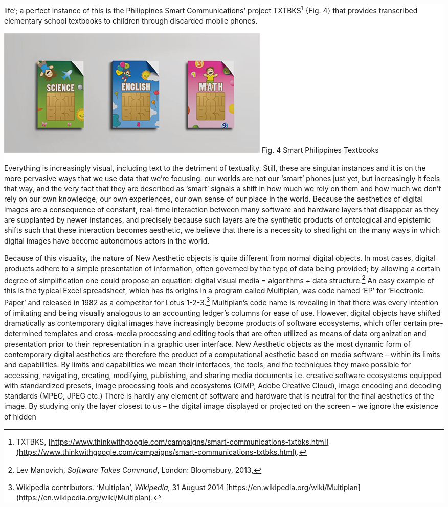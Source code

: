 life’; a perfect instance of this is the Philippines Smart
Communications’ project TXTBKS[^book_book_book_book_book_book_book_book_book_book_01-Chap1_31] {Fig. 4} that provides transcribed
elementary school textbooks to children through discarded mobile phones.

![](img/Fig004.png) Fig. 4 Smart Philippines Textbooks

Everything is increasingly visual, including text to the detriment of
textuality. Still, these are singular instances and it is on the more
pervasive ways that we use data that we’re focusing: our worlds are not
our ‘smart’ phones just yet, but increasingly it feels that way, and the
very fact that they are described as ‘smart’ signals a shift in how much
we rely on them and how much we don’t rely on our own knowledge, our own
experiences, our own sense of our place in the world. Because the
aesthetics of digital images are a consequence of constant, real-time
interaction between many software and hardware layers that disappear as
they are supplanted by newer instances, and precisely because such
layers are the synthetic products of ontological and epistemic shifts
such that these interaction becomes aesthetic, we believe that there is
a necessity to shed light on the many ways in which digital images have
become autonomous actors in the world.

Because of this visuality, the nature of New Aesthetic objects is quite
different from normal digital objects. In most cases, digital products
adhere to a simple presentation of information, often governed by the
type of data being provided; by allowing a certain degree of
simplification one could propose an equation: digital visual media =
algorithms + data structure.[^book_book_book_book_book_book_book_book_book_book_01-Chap1_32] An easy example of this is the typical
Excel spreadsheet, which has its origins in a program called Multiplan,
was code named ‘EP’ for ‘Electronic Paper’ and released in 1982 as a
competitor for Lotus 1-2-3.[^book_book_book_book_book_book_book_book_book_book_01-Chap1_33] Multiplan’s code name is revealing in
that there was every intention of imitating and being visually analogous
to an accounting ledger’s columns for ease of use. However, digital
objects have shifted dramatically as contemporary digital images have
increasingly become products of software ecosystems, which offer certain
pre-determined templates and cross-media processing and editing tools
that are often utilized as means of data organization and presentation
prior to their representation in a graphic user interface. New Aesthetic
objects as the most dynamic form of contemporary digital aesthetics are
therefore the product of a computational aesthetic based on media
software – within its limits and capabilities. By limits and
capabilities we mean their interfaces, the tools, and the techniques
they make possible for accessing, navigating, creating, modifying,
publishing, and sharing media documents i.e. creative software
ecosystems equipped with standardized presets, image processing tools
and ecosystems (GIMP, Adobe Creative Cloud), image encoding and decoding
standards (MPEG, JPEG etc.) There is hardly any element of software and
hardware that is neutral for the final aesthetics of the image. By
studying only the layer closest to us – the digital image displayed or
projected on the screen – we ignore the existence of hidden

[^book_book_book_book_book_book_book_book_book_book_book_00-Introduction_1]: Bruce Sterling, ‘An Essay on the New Aesthetic’, *Wired.com*, 2
[^book_book_book_book_book_book_book_book_book_book_book_00-Introduction_2]: James Bridle, ‘Waving at the Machines’, Web Directions South 2011, 5 December 2011, Sydney, [http://booktwo.org/notebook/waving-at-machines/](http://booktwo.org/notebook/waving-at-machines/).  
[^book_book_book_book_book_book_book_book_book_book_01-Chap1_1]: David Fodel and Matt Jenkins (curators), ‘Exhibition announcement: *The Emperor’s New Aesthetic*’, 9 September 2014, Rhizome, [http://rhizome.org/announce/events/60873/view/](http://rhizome.org/announce/events/60873/view/).
[^book_book_book_book_book_book_book_book_book_book_01-Chap1_2]: Norges Bank, ‘Motifs for the New Banknote Series’ (Press Release), 7 October 2014, [http://www.norges-bank.no/en/Published/Press-releases/2014/Press-release-7-october-2014/](http://www.norges-bank.no/en/Published/Press-releases/2014/Press-release-7-october-2014/).
[^book_book_book_book_book_book_book_book_book_book_01-Chap1_3]: The first entry on the New Aesthetic was published on Really Interesting Group website, [http://www.riglondon.com/blog/2011/05/06/the-new-aesthetic/](http://www.riglondon.com/blog/2011/05/06/the-new-aesthetic/). Now the New Aesthetic project is available on Tumblr, [http://new-aesthetic.tumblr.com](http://new-aesthetic.tumblr.com).
[^book_book_book_book_book_book_book_book_book_book_01-Chap1_4]: SXSW Schedule 2012, ‘The New Aesthetic: Seeing Like Digital Devices’, [http://schedule.sxsw.com/2012/events/event\_IAP11102](http://schedule.sxsw.com/2012/events/event\_IAP11102).
[^book_book_book_book_book_book_book_book_book_book_01-Chap1_5]: Sterling, ‘An Essay on the New Aesthetic’.
[^book_book_book_book_book_book_book_book_book_book_01-Chap1_6]: Adam Rothstein, ‘New Aesthetics – New Politics’, *POSZU blog*,
[^book_book_book_book_book_book_book_book_book_book_01-Chap1_7]: Madeline Ashby, ‘The New Aesthetics of the Male Gaze’, *Madelineashby.com*, 2 April 2012, [http://madelineashby.com/?p=1198](http://madelineashby.com/?p=1198).
[^book_book_book_book_book_book_book_book_book_book_01-Chap1_8]: Will Wiles, ‘The Machine Haze’, *Aeon*, 17 September 2012,
[^book_book_book_book_book_book_book_book_book_book_01-Chap1_9]: David M. Berry, ‘What Is the “New Aesthetic”?’, ‘Abduction Aesthetic: Computationality and the New Aesthetic’, *Stunlaw blog*, 6 April 2012, [http://stunlaw.blogspot.com/2012/04/abduction-aesthetic-computationality.html](http://stunlaw.blogspot.com/2012/04/abduction-aesthetic-computationality.html).
[^book_book_book_book_book_book_book_book_book_book_01-Chap1_10]: Sterling, ‘An Essay on the New Aesthetic’.
[^book_book_book_book_book_book_book_book_book_book_01-Chap1_11]: The irony doesn’t escape us, we promise you.
[^book_book_book_book_book_book_book_book_book_book_01-Chap1_12]: David M. Berry, et. al. *New Aesthetic, New Anxieties*,
[^book_book_book_book_book_book_book_book_book_book_01-Chap1_13]: Berry, et. al. *New Aesthetic, New Anxieties,* p. 11.  
[^book_book_book_book_book_book_book_book_book_book_01-Chap1_14]: Sterling, ‘An Essay on the New Aesthetic’.  
[^book_book_book_book_book_book_book_book_book_book_01-Chap1_15]: Rober Urquhart, ‘An Interview With James Bridle of the New Aesthetic’, *The Huffington Post,* 9 May 2012, [http://www.huffingtonpost.co.uk/robert-urquhart/james-bridle-the-new-aesthetic_b_1498958.html](http://www.huffingtonpost.co.uk/robert-urquhart/james-bridle-the-new-aesthetic_b_1498958.html).
[^book_book_book_book_book_book_book_book_book_book_01-Chap1_16]: J.J. Charlesworth, ‘We are the droids we’re looking for: the New Aesthetic and its friendly critics’, *JJ Charlesworth Blog*,7 May 2012, [https://blogjjcharlesworth.wordpress.com/2012/05/07/we-are-the-droids-were-looking-for-the-new-aesthetic-and-its-friendly-critics/](https://blogjjcharlesworth.wordpress.com/2012/05/07/we-are-the-droids-were-looking-for-the-new-aesthetic-and-its-friendly-critics/).
[^book_book_book_book_book_book_book_book_book_book_01-Chap1_17]: Wim Westera, *The Digital Turn: How the Internet Transforms Our
[^book_book_book_book_book_book_book_book_book_book_01-Chap1_18]: David M. Berry, *Critical Theory and the Digital*, London:
[^book_book_book_book_book_book_book_book_book_book_01-Chap1_19]: Apple Inc., ‘iPhone 3G on Sale Tomorrow’ (Press release). 10
[^book_book_book_book_book_book_book_book_book_book_01-Chap1_20]: Sarah Perez, ‘iTunes App Store Now Has 1.2 Million Apps, Has Seen
[^book_book_book_book_book_book_book_book_book_book_01-Chap1_21]: The increasing size of the iPhone 6 Plus and the Samsung Galaxy
[^book_book_book_book_book_book_book_book_book_book_01-Chap1_22]: Don’t revolutions have winners and losers? If so, the digital
[^book_book_book_book_book_book_book_book_book_book_01-Chap1_23]: Mel Alexenberg, *The Future of Art in a Postdigital Age: From
[^book_book_book_book_book_book_book_book_book_book_01-Chap1_24]: James Bridle, *The New Aesthetic blog*, Tumblr,
[^book_book_book_book_book_book_book_book_book_book_01-Chap1_25]: James Bridle, ‘Waving at the Machines’, Web Directions South 2011, Sydney, 11-14 October 2011, [http://www.webdirections.org/resources/james-bridle-waving-at-the-machines/](http://www.webdirections.org/resources/james-bridle-waving-at-the-machines/).
[^book_book_book_book_book_book_book_book_book_book_01-Chap1_26]: Vilém Flusser, *Towards a Philosophy of Photography*, London:
[^book_book_book_book_book_book_book_book_book_book_01-Chap1_27]: Flusser, *Towards a Philosophy of Photography*, p. 20.
[^book_book_book_book_book_book_book_book_book_book_01-Chap1_28]: Flusser, *Towards a Philosophy of Photography*, p. 75.
[^book_book_book_book_book_book_book_book_book_book_01-Chap1_29]: Palladio Humanities thinking with data, [http://hdlab.stanford.edu/projects/palladio/](http://hdlab.stanford.edu/projects/palladio/).
[^book_book_book_book_book_book_book_book_book_book_01-Chap1_30]: Thomas Faith and Joseph Wicentowski, ‘Visualizing the History of U.S. Foreign Relations: The State of TEI at Foggy Bottom’, [http://tei.northwestern.edu/files/2014/04/Faith-Wicentowski-1ntyfbr.pdf](http://tei.northwestern.edu/files/2014/04/Faith-Wicentowski-1ntyfbr.pdf).
[^book_book_book_book_book_book_book_book_book_book_01-Chap1_31]: TXTBKS, [https://www.thinkwithgoogle.com/campaigns/smart-communications-txtbks.html](https://www.thinkwithgoogle.com/campaigns/smart-communications-txtbks.html).
[^book_book_book_book_book_book_book_book_book_book_01-Chap1_32]: Lev Manovich, *Software Takes Command*, London: Bloomsbury, 2013,
[^book_book_book_book_book_book_book_book_book_book_01-Chap1_33]: Wikipedia contributors. ‘Multiplan’, *Wikipedia,* 31 August 2014 [https://en.wikipedia.org/wiki/Multiplan](https://en.wikipedia.org/wiki/Multiplan).
[^book_book_book_book_book_book_book_book_book_book_01-Chap1_34]: Lev Manovich, *The Language of New Media*, London: MIT Press,
[^book_book_book_book_book_book_book_book_book_book_01-Chap1_35]: David M. Berry, *Understanding Digital Humanities*, London:
[^book_book_book_book_book_book_book_book_book_book_01-Chap1_36]: David M. Berry, *Critical Theory and the Digital*. p. 66.
[^book_book_book_book_book_book_book_book_book_book_01-Chap1_37]: Marianne van den Bommen, *Transcoding the Digital: How Metaphors
[^book_book_book_book_book_book_book_book_book_book_01-Chap1_38]: Matthew Fuller, *Media Ecologies: Materialist Energies in Art and
[^book_book_book_book_book_book_book_book_book_book_01-Chap1_39]: Fuller, *Media Ecologies*, p. 95
[^book_book_book_book_book_book_book_book_book_book_01-Chap1_40]: Fuller, *Media Ecologies*, p. 105.
[^book_book_book_book_book_book_book_book_book_book_01-Chap1_41]: Berry, et. al., *New Aesthetic, New Anxieties,* p. 41.
[^book_book_book_book_book_book_book_book_book_book_01-Chap1_42]: David M. Berry, *The Philosophy of Software Code and Mediation in
[^book_book_book_book_book_book_book_book_book_book_01-Chap1_43]: Florian Cramer, ‘What is “Post-digital”?’, *A Peer-reviewed Journal about Post-digital Research* (2015), vol. 3, issue 1, p. 3., [http://www.aprja.net/?p=1318](http://www.aprja.net/?p=1318).
[^book_book_book_book_book_book_book_book_book_book_01-Chap1_44]: David Berry and Michael Dieter (eds) *Postdigital Aesthetics:
[^book_book_book_book_book_book_book_book_book_book_01-Chap1_45]: Cramer, ‘What is “Post-digital”?’, p. 10.
[^book_book_book_book_book_book_book_book_book_book_01-Chap1_46]: Cramer, ‘What is “Post-digital”?’, p. 4.
[^book_book_book_book_book_book_book_book_book_book_01-Chap1_47]: Cramer, ‘What is “Post-digital”?’, p. 7.
[^book_book_book_book_book_book_book_book_book_book_01-Chap1_48]: Cramer, ‘What is “Post-digital”?’, p. 6.
[^book_book_book_book_book_book_book_book_book_book_01-Chap1_49]: Kim Cascone ‘The Aesthetics of Failure: ‘Post- Digital’ Tendencies in Contemporary Computer Music’, *Computer Music Journal* 24, No. 4 (Winter 2000), pp. 12-18.
[^book_book_book_book_book_book_book_book_book_book_01-Chap1_50]: Cramer, ‘What is “Post-digital”?’, p. 3.
[^book_book_book_book_book_book_book_book_book_book_01-Chap1_51]: Cramer, ‘What is “Post-digital”?’, pp. 3-4.